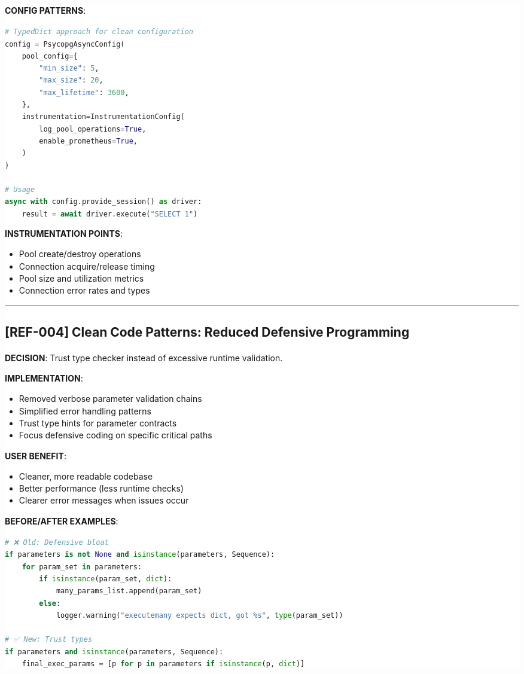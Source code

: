 **CONFIG PATTERNS**:

```python
# TypedDict approach for clean configuration
config = PsycopgAsyncConfig(
    pool_config={
        "min_size": 5,
        "max_size": 20,
        "max_lifetime": 3600,
    },
    instrumentation=InstrumentationConfig(
        log_pool_operations=True,
        enable_prometheus=True,
    )
)

# Usage
async with config.provide_session() as driver:
    result = await driver.execute("SELECT 1")
```

**INSTRUMENTATION POINTS**:

- Pool create/destroy operations
- Connection acquire/release timing
- Pool size and utilization metrics
- Connection error rates and types

---

## [REF-004] Clean Code Patterns: Reduced Defensive Programming

**DECISION**: Trust type checker instead of excessive runtime validation.

**IMPLEMENTATION**:

- Removed verbose parameter validation chains
- Simplified error handling patterns
- Trust type hints for parameter contracts
- Focus defensive coding on specific critical paths

**USER BENEFIT**:

- Cleaner, more readable codebase
- Better performance (less runtime checks)
- Clearer error messages when issues occur

**BEFORE/AFTER EXAMPLES**:

```python
# ❌ Old: Defensive bloat
if parameters is not None and isinstance(parameters, Sequence):
    for param_set in parameters:
        if isinstance(param_set, dict):
            many_params_list.append(param_set)
        else:
            logger.warning("executemany expects dict, got %s", type(param_set))

# ✅ New: Trust types
if parameters and isinstance(parameters, Sequence):
    final_exec_params = [p for p in parameters if isinstance(p, dict)]
```

